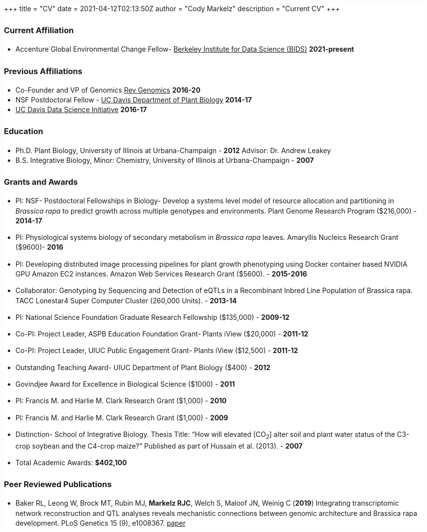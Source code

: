 +++
title = "CV"
date = 2021-04-12T02:13:50Z
author = "Cody Markelz"
description = "Current CV"
+++


### Current Affiliation
* Accenture Global Environmental Change Fellow- [Berkeley Institute for Data Science (BIDS)](https://bids.berkeley.edu/) __2021-present__

### Previous Affiliations
* Co-Founder and VP of Genomics [Rev Genomics](https://www.revgenomics.com/) __2016-20__
*   NSF Postdoctoral Fellow - [UC Davis Department of Plant Biology](http://www-plb.ucdavis.edu/) __2014-17__
*   [UC Davis Data Science Initiative](https://datalab.ucdavis.edu/) __2016-17__

### Education
*	Ph.D. Plant Biology, University of Illinois at Urbana-Champaign	- __2012__
Advisor: Dr. Andrew Leakey
*	B.S. Integrative Biology, Minor: Chemistry, University of Illinois at Urbana-Champaign - __2007__


### Grants and Awards
*	PI: NSF- Postdoctoral Fellowships in Biology- Develop a systems level model of resource allocation and partitioning in *Brassica rapa* to predict growth across multiple genotypes and environments. Plant Genome Research Program ($216,000) - __2014-17__
*   PI: Physiological systems biology of secondary metabolism in *Brassica rapa* leaves. Amaryllis Nucleics Research Grant ($9600)- __2016__
*   PI: Developing distributed image processing pipelines for plant growth phenotyping using Docker container based NVIDIA GPU Amazon EC2 instances. Amazon Web Services Research Grant ($5600). - __2015-2016__
*	Collaborator: Genotyping by Sequencing and Detection of eQTLs in a Recombinant Inbred Line Population of Brassica rapa. TACC Lonestar4 Super Computer Cluster (260,000 Units). - __2013-14__
*	PI: National Science Foundation Graduate Research Fellowship ($135,000) - __2009-12__
*	Co-PI: Project Leader, ASPB Education Foundation Grant- Plants iView ($20,000) - __2011-12__
*	Co-PI: Project Leader, UIUC Public Engagement Grant- Plants iView ($12,500) - __2011-12__
*	Outstanding Teaching Award- UIUC Department of Plant Biology ($400) - __2012__
*	Govindjee Award for Excellence in Biological Science ($1000) - __2011__
*	PI: Francis M. and Harlie M. Clark Research Grant ($1,000) - __2010__
*	PI: Francis M. and Harlie M. Clark Research Grant ($1,000) - __2009__
*	Distinction- School of Integrative Biology. Thesis Title: “How will elevated [CO<sub>2</sub>] alter soil and plant water status of the C3-crop soybean and the C4-crop maize?” Published as part of Hussain et al. (2013). - __2007__

*	Total Academic Awards: __$402,100__


### Peer Reviewed Publications
* Baker RL, Leong W, Brock MT, Rubin MJ, __Markelz RJC__, Welch S,  Maloof JN, Weinig C (__2019__) Integrating transcriptomic network reconstruction and QTL analyses reveals mechanistic connections between genomic architecture and Brassica rapa development. PLoS Genetics 15 (9), e1008367. [paper](https://journals.plos.org/plosgenetics/article?rev=2&id=10.1371/journal.pgen.1008367)
